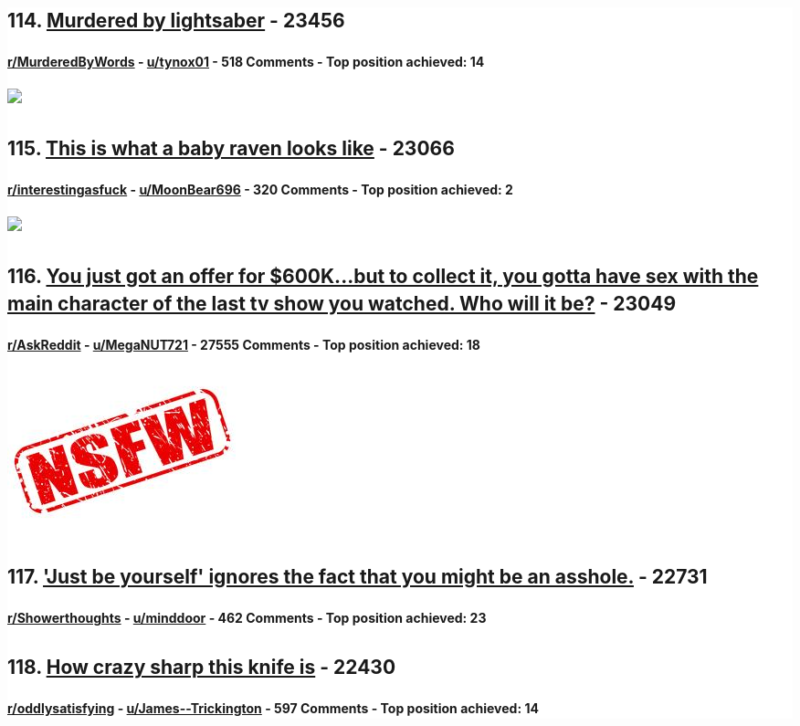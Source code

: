 ## 114. [Murdered by lightsaber](http://reddit.com/r/MurderedByWords/comments/ekwfjs/murdered_by_lightsaber/) - 23456
#### [r/MurderedByWords](http://reddit.com/r/MurderedByWords) - [u/tynox01](http://reddit.com/u/tynox01) - 518 Comments - Top position achieved: 14

<a href="https://i.redd.it/44qa0w35r6941.jpg"><img src="https://b.thumbs.redditmedia.com/KElxMKgshqZjNgjBSI5hZZRkz6NWsl8N7jX4O1roiEw.jpg"></img></a>

## 115. [This is what a baby raven looks like](http://reddit.com/r/interestingasfuck/comments/ekrh51/this_is_what_a_baby_raven_looks_like/) - 23066
#### [r/interestingasfuck](http://reddit.com/r/interestingasfuck) - [u/MoonBear696](http://reddit.com/u/MoonBear696) - 320 Comments - Top position achieved: 2

<a href="https://i.redd.it/kwcau0h1h4941.jpg"><img src="https://b.thumbs.redditmedia.com/NBPEyaPf1rYH-SvIguMf_1EpaoSjHNtdiZidr3aXIhA.jpg"></img></a>

## 116. [You just got an offer for $600K...but to collect it, you gotta have sex with the main character of the last tv show you watched. Who will it be?](http://reddit.com/r/AskReddit/comments/el2az5/you_just_got_an_offer_for_600kbut_to_collect_it/) - 23049
#### [r/AskReddit](http://reddit.com/r/AskReddit) - [u/MegaNUT721](http://reddit.com/u/MegaNUT721) - 27555 Comments - Top position achieved: 18

<a href="https://www.reddit.com/r/AskReddit/comments/el2az5/you_just_got_an_offer_for_600kbut_to_collect_it/"><img src="https://github.com/mgerb/top-of-reddit/raw/master/nsfw.jpg"></img></a>

## 117. ['Just be yourself' ignores the fact that you might be an asshole.](http://reddit.com/r/Showerthoughts/comments/eksaio/just_be_yourself_ignores_the_fact_that_you_might/) - 22731
#### [r/Showerthoughts](http://reddit.com/r/Showerthoughts) - [u/minddoor](http://reddit.com/u/minddoor) - 462 Comments - Top position achieved: 23

## 118. [How crazy sharp this knife is](http://reddit.com/r/oddlysatisfying/comments/ekokpp/how_crazy_sharp_this_knife_is/) - 22430
#### [r/oddlysatisfying](http://reddit.com/r/oddlysatisfying) - [u/James--Trickington](http://reddit.com/u/James--Trickington) - 597 Comments - Top position achieved: 14
